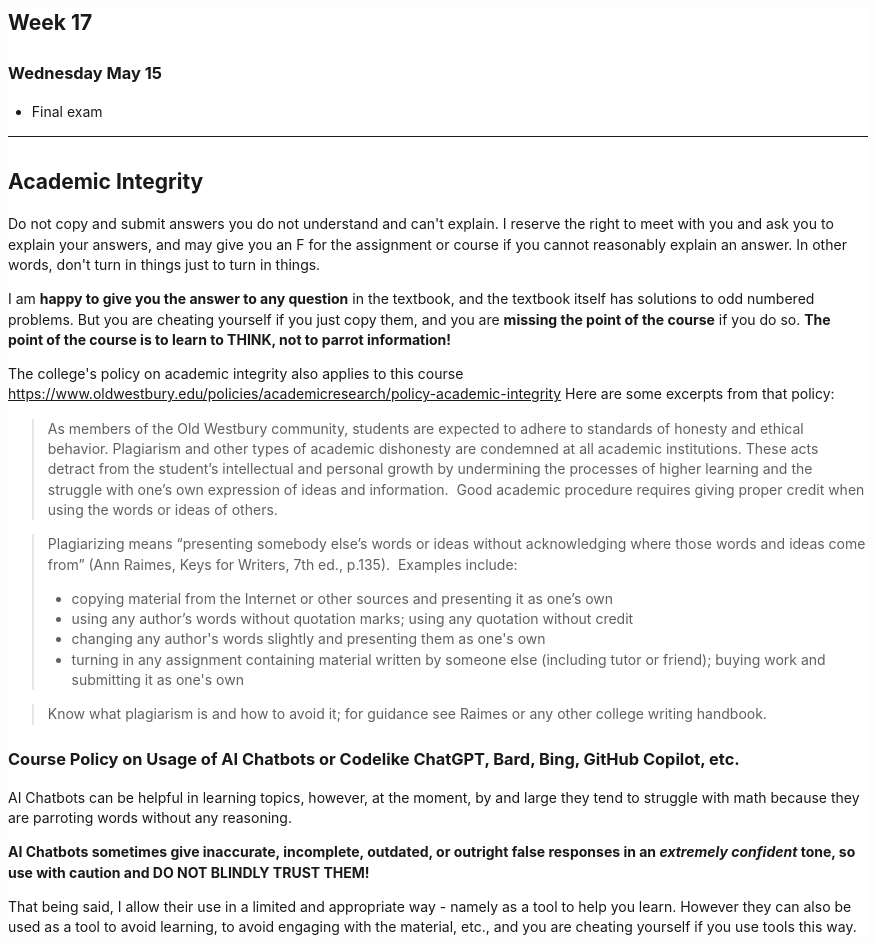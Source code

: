 
## Week 17
### Wednesday May 15
- Final exam




---
## Academic Integrity

Do not copy and submit answers you do not understand and can't explain. I reserve the right to meet with you and ask you to explain your answers, and may give you an F for the assignment or course if you cannot reasonably explain an answer. In other words, don't turn in things just to turn in things.

I am **happy to give you the answer to any question** in the textbook, and the textbook itself has solutions to odd numbered problems. But you are cheating yourself if you just copy them, and you are **missing the point of the course** if you do so. **The point of the course is to learn to THINK, not to parrot information!**

The college's policy on academic integrity also applies to this course
https://www.oldwestbury.edu/policies/academicresearch/policy-academic-integrity
Here are some excerpts from that policy:

>As members of the Old Westbury community, students are expected to adhere to standards of honesty and ethical behavior. Plagiarism and other types of academic dishonesty are condemned at all academic institutions. These acts detract from the student’s intellectual and personal growth by undermining the processes of higher learning and the struggle with one’s own expression of ideas and information.  Good academic procedure requires giving proper credit when using the words or ideas of others.

>Plagiarizing means “presenting somebody else’s words or ideas without acknowledging where those words and ideas come from” (Ann Raimes, Keys for Writers, 7th ed., p.135).  Examples include:
>-   copying material from the Internet or other sources and presenting it as one’s own
>-    using any author’s words without quotation marks; using any quotation without credit
>-   changing any author's words slightly and presenting them as one's own
>-   turning in any assignment containing material written by someone else (including tutor or friend); buying work and submitting it as one's own

>  Know what plagiarism is and how to avoid it; for guidance see Raimes or any other college writing handbook. 


### Course Policy on Usage of AI Chatbots or Codelike ChatGPT, Bard, Bing, GitHub Copilot, etc. 

AI Chatbots can be helpful in learning topics, however, at the moment, by and large they tend to struggle with math because they are parroting words without any reasoning.

**AI Chatbots sometimes give inaccurate, incomplete, outdated, or outright false responses in an *extremely confident* tone, so use with caution and DO NOT BLINDLY TRUST THEM!** 


That being said, I allow their use in a limited and appropriate way - namely as a tool to help you learn. However they can also be used as a tool to avoid learning, to avoid engaging with the material, etc., and you are cheating yourself if you use tools this way. 
